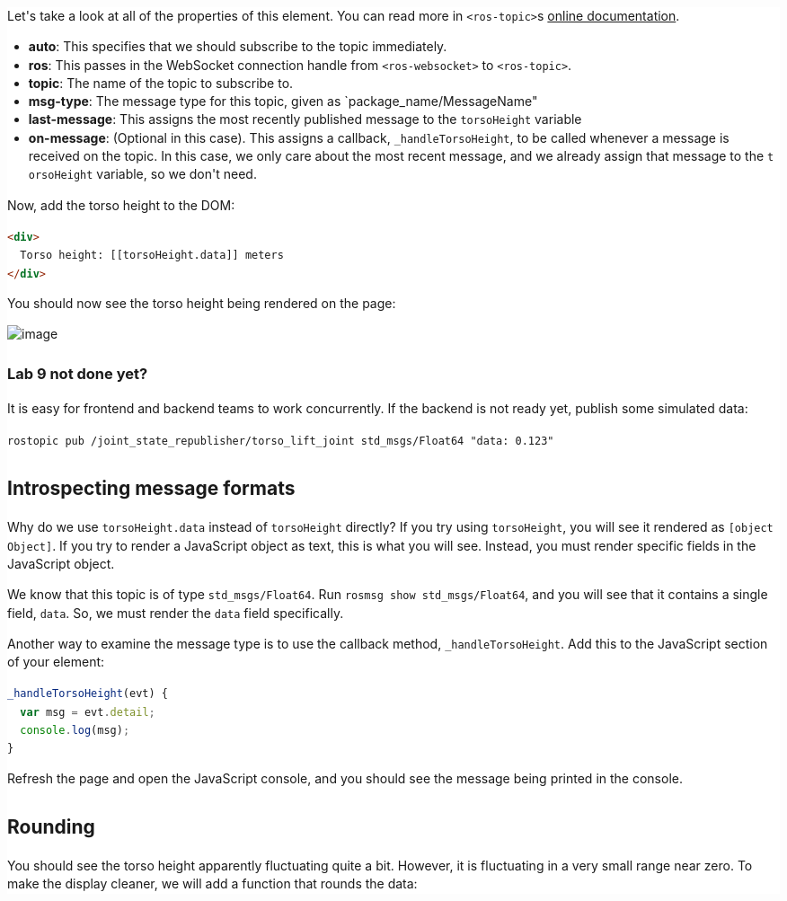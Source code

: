 Let's take a look at all of the properties of this element. You can read more in `<ros-topic>`s [online documentation](https://www.webcomponents.org/element/jstnhuang/ros-topic).
- **auto**: This specifies that we should subscribe to the topic immediately.
- **ros**: This passes in the WebSocket connection handle from `<ros-websocket>` to `<ros-topic>`.
- **topic**: The name of the topic to subscribe to.
- **msg-type**: The message type for this topic, given as `package_name/MessageName"
- **last-message**: This assigns the most recently published message to the `torsoHeight` variable
- **on-message**: (Optional in this case). This assigns a callback, `_handleTorsoHeight`, to be called whenever a message is received on the topic. In this case, we only care about the most recent message, and we already assign that message to the `torsoHeight` variable, so we don't need.

Now, add the torso height to the DOM:
```html
<div>
  Torso height: [[torsoHeight.data]] meters
</div>
```

You should now see the torso height being rendered on the page:

![image](https://user-images.githubusercontent.com/1175286/34966761-f045a4d4-fa12-11e7-8001-f400d04adf54.png)

### Lab 9 not done yet?
It is easy for frontend and backend teams to work concurrently.
If the backend is not ready yet, publish some simulated data:
```
rostopic pub /joint_state_republisher/torso_lift_joint std_msgs/Float64 "data: 0.123"
```

## Introspecting message formats
Why do we use `torsoHeight.data` instead of `torsoHeight` directly?
If you try using `torsoHeight`, you will see it rendered as `[object Object]`.
If you try to render a JavaScript object as text, this is what you will see.
Instead, you must render specific fields in the JavaScript object.

We know that this topic is of type `std_msgs/Float64`.
Run `rosmsg show std_msgs/Float64`, and you will see that it contains a single field, `data`.
So, we must render the `data` field specifically.

Another way to examine the message type is to use the callback method, `_handleTorsoHeight`.
Add this to the JavaScript section of your element:
```js
_handleTorsoHeight(evt) {
  var msg = evt.detail;
  console.log(msg);
}
```

Refresh the page and open the JavaScript console, and you should see the message being printed in the console.

## Rounding
You should see the torso height apparently fluctuating quite a bit.
However, it is fluctuating in a very small range near zero.
To make the display cleaner, we will add a function that rounds the data:
